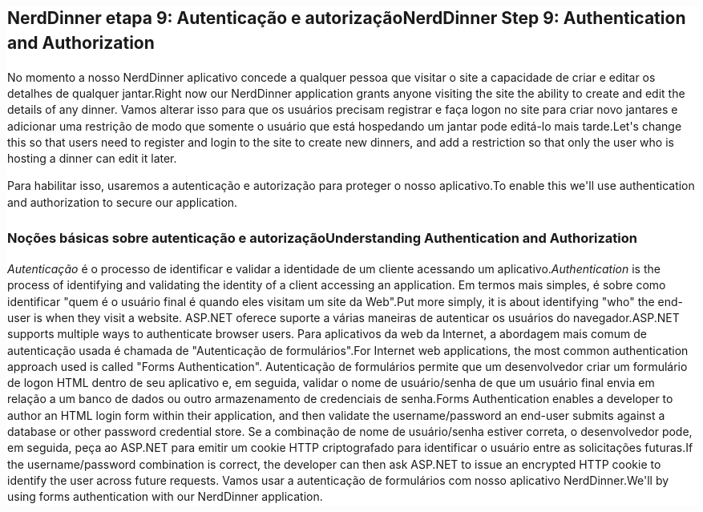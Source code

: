 
## <a name="nerddinner-step-9-authentication-and-authorization"></a><span data-ttu-id="ca42a-109">NerdDinner etapa 9: Autenticação e autorização</span><span class="sxs-lookup"><span data-stu-id="ca42a-109">NerdDinner Step 9: Authentication and Authorization</span></span>

<span data-ttu-id="ca42a-110">No momento a nosso NerdDinner aplicativo concede a qualquer pessoa que visitar o site a capacidade de criar e editar os detalhes de qualquer jantar.</span><span class="sxs-lookup"><span data-stu-id="ca42a-110">Right now our NerdDinner application grants anyone visiting the site the ability to create and edit the details of any dinner.</span></span> <span data-ttu-id="ca42a-111">Vamos alterar isso para que os usuários precisam registrar e faça logon no site para criar novo jantares e adicionar uma restrição de modo que somente o usuário que está hospedando um jantar pode editá-lo mais tarde.</span><span class="sxs-lookup"><span data-stu-id="ca42a-111">Let's change this so that users need to register and login to the site to create new dinners, and add a restriction so that only the user who is hosting a dinner can edit it later.</span></span>

<span data-ttu-id="ca42a-112">Para habilitar isso, usaremos a autenticação e autorização para proteger o nosso aplicativo.</span><span class="sxs-lookup"><span data-stu-id="ca42a-112">To enable this we'll use authentication and authorization to secure our application.</span></span>

### <a name="understanding-authentication-and-authorization"></a><span data-ttu-id="ca42a-113">Noções básicas sobre autenticação e autorização</span><span class="sxs-lookup"><span data-stu-id="ca42a-113">Understanding Authentication and Authorization</span></span>

<span data-ttu-id="ca42a-114">*Autenticação* é o processo de identificar e validar a identidade de um cliente acessando um aplicativo.</span><span class="sxs-lookup"><span data-stu-id="ca42a-114">*Authentication* is the process of identifying and validating the identity of a client accessing an application.</span></span> <span data-ttu-id="ca42a-115">Em termos mais simples, é sobre como identificar "quem é o usuário final é quando eles visitam um site da Web".</span><span class="sxs-lookup"><span data-stu-id="ca42a-115">Put more simply, it is about identifying "who" the end-user is when they visit a website.</span></span> <span data-ttu-id="ca42a-116">ASP.NET oferece suporte a várias maneiras de autenticar os usuários do navegador.</span><span class="sxs-lookup"><span data-stu-id="ca42a-116">ASP.NET supports multiple ways to authenticate browser users.</span></span> <span data-ttu-id="ca42a-117">Para aplicativos da web da Internet, a abordagem mais comum de autenticação usada é chamada de "Autenticação de formulários".</span><span class="sxs-lookup"><span data-stu-id="ca42a-117">For Internet web applications, the most common authentication approach used is called "Forms Authentication".</span></span> <span data-ttu-id="ca42a-118">Autenticação de formulários permite que um desenvolvedor criar um formulário de logon HTML dentro de seu aplicativo e, em seguida, validar o nome de usuário/senha de que um usuário final envia em relação a um banco de dados ou outro armazenamento de credenciais de senha.</span><span class="sxs-lookup"><span data-stu-id="ca42a-118">Forms Authentication enables a developer to author an HTML login form within their application, and then validate the username/password an end-user submits against a database or other password credential store.</span></span> <span data-ttu-id="ca42a-119">Se a combinação de nome de usuário/senha estiver correta, o desenvolvedor pode, em seguida, peça ao ASP.NET para emitir um cookie HTTP criptografado para identificar o usuário entre as solicitações futuras.</span><span class="sxs-lookup"><span data-stu-id="ca42a-119">If the username/password combination is correct, the developer can then ask ASP.NET to issue an encrypted HTTP cookie to identify the user across future requests.</span></span> <span data-ttu-id="ca42a-120">Vamos usar a autenticação de formulários com nosso aplicativo NerdDinner.</span><span class="sxs-lookup"><span data-stu-id="ca42a-120">We'll by using forms authentication with our NerdDinner application.</span></span>
